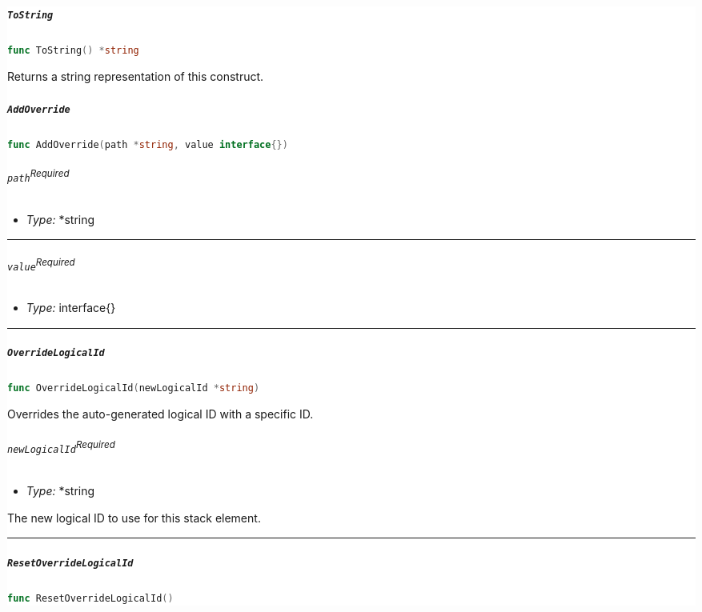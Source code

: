 
##### `ToString` <a name="ToString" id="@cdktf/provider-ionoscloud.certificate.Certificate.toString"></a>

```go
func ToString() *string
```

Returns a string representation of this construct.

##### `AddOverride` <a name="AddOverride" id="@cdktf/provider-ionoscloud.certificate.Certificate.addOverride"></a>

```go
func AddOverride(path *string, value interface{})
```

###### `path`<sup>Required</sup> <a name="path" id="@cdktf/provider-ionoscloud.certificate.Certificate.addOverride.parameter.path"></a>

- *Type:* *string

---

###### `value`<sup>Required</sup> <a name="value" id="@cdktf/provider-ionoscloud.certificate.Certificate.addOverride.parameter.value"></a>

- *Type:* interface{}

---

##### `OverrideLogicalId` <a name="OverrideLogicalId" id="@cdktf/provider-ionoscloud.certificate.Certificate.overrideLogicalId"></a>

```go
func OverrideLogicalId(newLogicalId *string)
```

Overrides the auto-generated logical ID with a specific ID.

###### `newLogicalId`<sup>Required</sup> <a name="newLogicalId" id="@cdktf/provider-ionoscloud.certificate.Certificate.overrideLogicalId.parameter.newLogicalId"></a>

- *Type:* *string

The new logical ID to use for this stack element.

---

##### `ResetOverrideLogicalId` <a name="ResetOverrideLogicalId" id="@cdktf/provider-ionoscloud.certificate.Certificate.resetOverrideLogicalId"></a>

```go
func ResetOverrideLogicalId()
```
